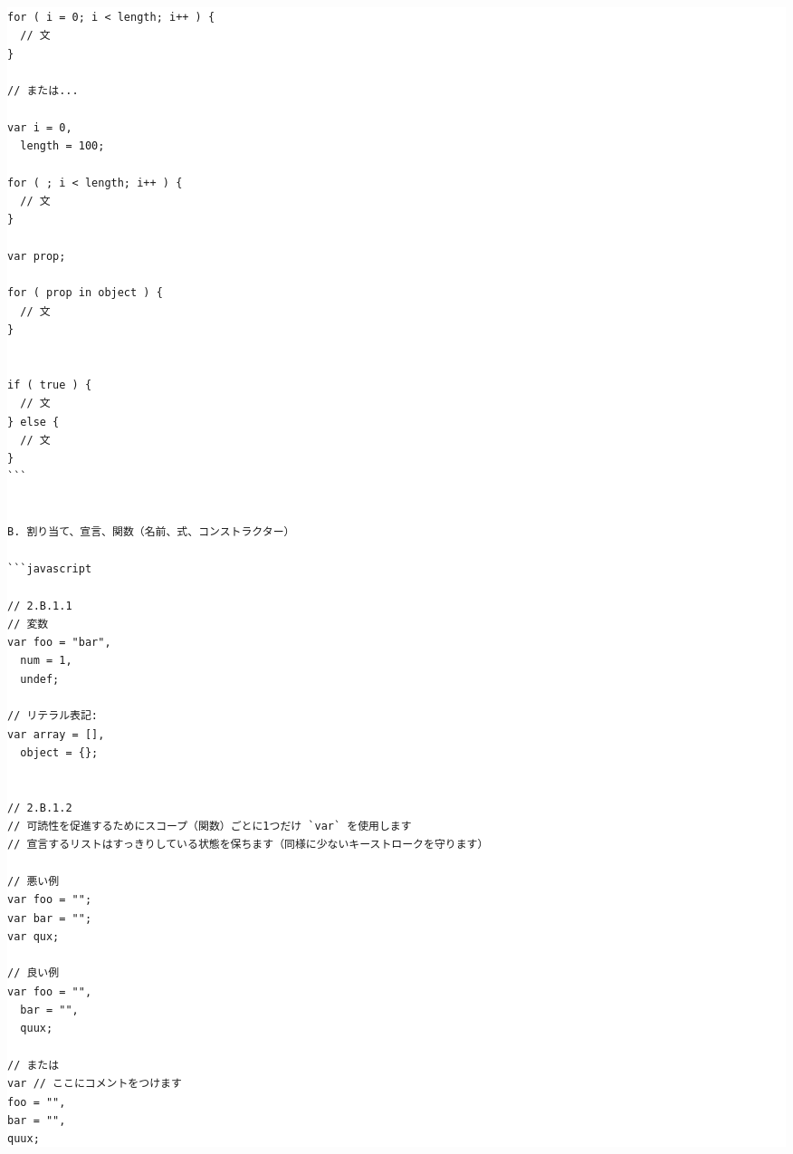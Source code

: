     for ( i = 0; i < length; i++ ) {
      // 文
    }

    // または...

    var i = 0,
      length = 100;

    for ( ; i < length; i++ ) {
      // 文
    }

    var prop;

    for ( prop in object ) {
      // 文
    }


    if ( true ) {
      // 文
    } else {
      // 文
    }
    ```


    B. 割り当て、宣言、関数（名前、式、コンストラクター）

    ```javascript

    // 2.B.1.1
    // 変数
    var foo = "bar",
      num = 1,
      undef;

    // リテラル表記:
    var array = [],
      object = {};


    // 2.B.1.2
    // 可読性を促進するためにスコープ（関数）ごとに1つだけ `var` を使用します
    // 宣言するリストはすっきりしている状態を保ちます（同様に少ないキーストロークを守ります）

    // 悪い例
    var foo = "";
    var bar = "";
    var qux;

    // 良い例
    var foo = "",
      bar = "",
      quux;

    // または
    var // ここにコメントをつけます
    foo = "",
    bar = "",
    quux;
